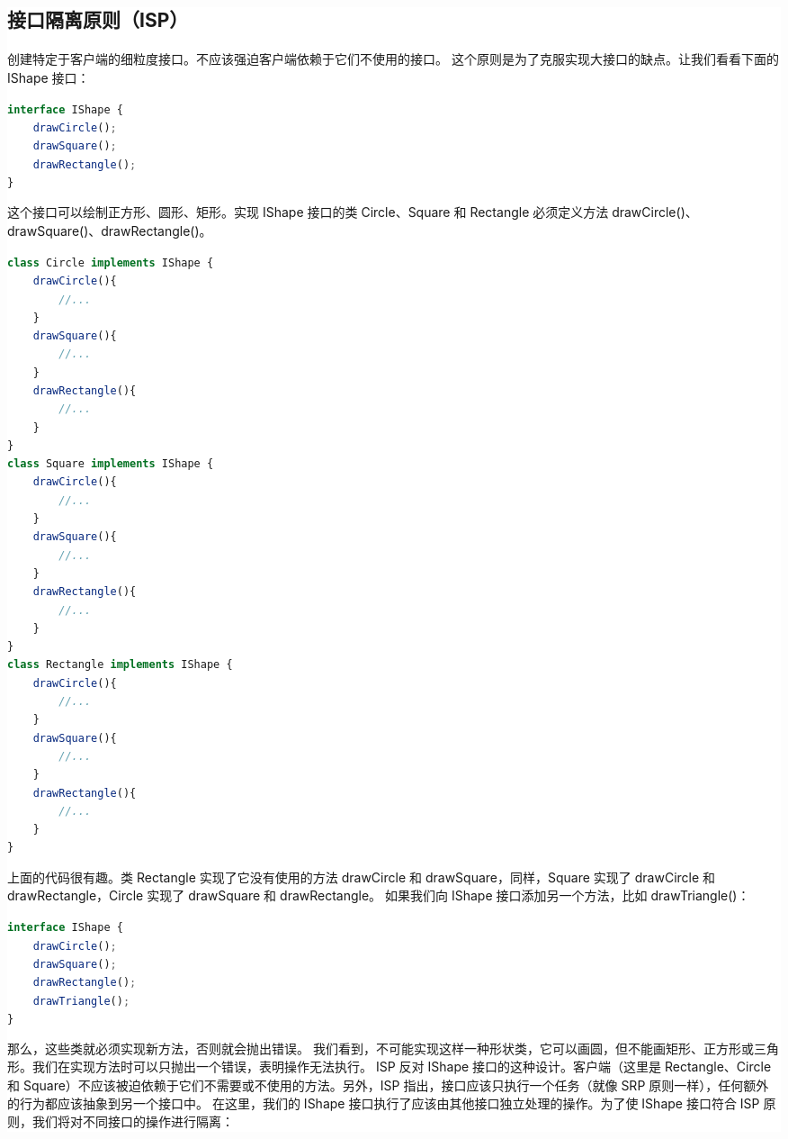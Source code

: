 ## 接口隔离原则（ISP）
创建特定于客户端的细粒度接口。不应该强迫客户端依赖于它们不使用的接口。
这个原则是为了克服实现大接口的缺点。让我们看看下面的 IShape 接口：
```JavaScript
interface IShape {
    drawCircle();
    drawSquare();
    drawRectangle();
}
```
这个接口可以绘制正方形、圆形、矩形。实现 IShape 接口的类 Circle、Square 和 Rectangle 必须定义方法 drawCircle()、drawSquare()、drawRectangle()。
```JavaScript
class Circle implements IShape {
    drawCircle(){
        //...
    }
    drawSquare(){
        //...
    }
    drawRectangle(){
        //...
    }    
}
class Square implements IShape {
    drawCircle(){
        //...
    }
    drawSquare(){
        //...
    }
    drawRectangle(){
        //...
    }    
}
class Rectangle implements IShape {
    drawCircle(){
        //...
    }
    drawSquare(){
        //...
    }
    drawRectangle(){
        //...
    }    
}
```
上面的代码很有趣。类 Rectangle 实现了它没有使用的方法 drawCircle 和 drawSquare，同样，Square 实现了 drawCircle 和 drawRectangle，Circle 实现了 drawSquare 和 drawRectangle。
如果我们向 IShape 接口添加另一个方法，比如 drawTriangle()：
```JavaScript
interface IShape {
    drawCircle();
    drawSquare();
    drawRectangle();
    drawTriangle();
}
```
那么，这些类就必须实现新方法，否则就会抛出错误。
我们看到，不可能实现这样一种形状类，它可以画圆，但不能画矩形、正方形或三角形。我们在实现方法时可以只抛出一个错误，表明操作无法执行。
ISP 反对 IShape 接口的这种设计。客户端（这里是 Rectangle、Circle 和 Square）不应该被迫依赖于它们不需要或不使用的方法。另外，ISP 指出，接口应该只执行一个任务（就像 SRP 原则一样），任何额外的行为都应该抽象到另一个接口中。
在这里，我们的 IShape 接口执行了应该由其他接口独立处理的操作。为了使 IShape 接口符合 ISP 原则，我们将对不同接口的操作进行隔离：
```JavaScript
```